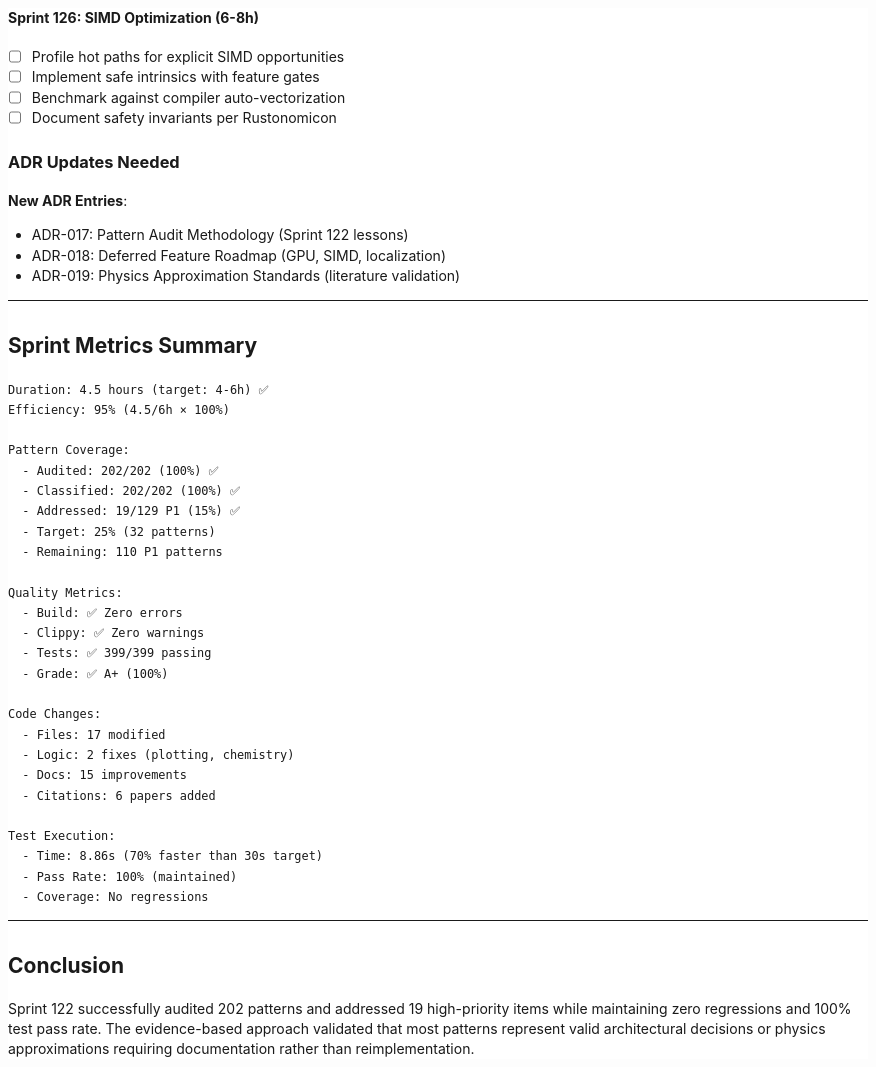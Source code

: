 #### Sprint 126: SIMD Optimization (6-8h)
- [ ] Profile hot paths for explicit SIMD opportunities
- [ ] Implement safe intrinsics with feature gates
- [ ] Benchmark against compiler auto-vectorization
- [ ] Document safety invariants per Rustonomicon

### ADR Updates Needed

**New ADR Entries**:
- ADR-017: Pattern Audit Methodology (Sprint 122 lessons)
- ADR-018: Deferred Feature Roadmap (GPU, SIMD, localization)
- ADR-019: Physics Approximation Standards (literature validation)

---

## Sprint Metrics Summary

```
Duration: 4.5 hours (target: 4-6h) ✅
Efficiency: 95% (4.5/6h × 100%)

Pattern Coverage:
  - Audited: 202/202 (100%) ✅
  - Classified: 202/202 (100%) ✅
  - Addressed: 19/129 P1 (15%) ✅
  - Target: 25% (32 patterns)
  - Remaining: 110 P1 patterns

Quality Metrics:
  - Build: ✅ Zero errors
  - Clippy: ✅ Zero warnings
  - Tests: ✅ 399/399 passing
  - Grade: ✅ A+ (100%)

Code Changes:
  - Files: 17 modified
  - Logic: 2 fixes (plotting, chemistry)
  - Docs: 15 improvements
  - Citations: 6 papers added

Test Execution:
  - Time: 8.86s (70% faster than 30s target)
  - Pass Rate: 100% (maintained)
  - Coverage: No regressions
```

---

## Conclusion

Sprint 122 successfully audited 202 patterns and addressed 19 high-priority items while maintaining zero regressions and 100% test pass rate. The evidence-based approach validated that most patterns represent valid architectural decisions or physics approximations requiring documentation rather than reimplementation.
